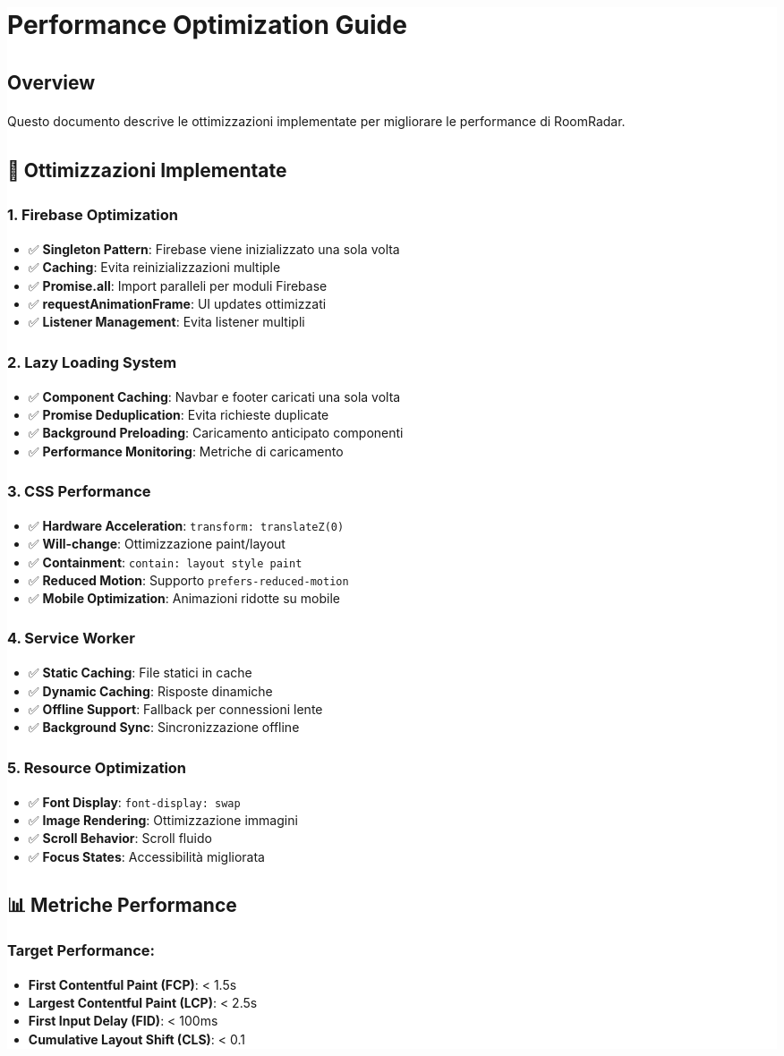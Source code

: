 # Performance Optimization Guide

## Overview
Questo documento descrive le ottimizzazioni implementate per migliorare le performance di RoomRadar.

## 🚀 Ottimizzazioni Implementate

### **1. Firebase Optimization**
- ✅ **Singleton Pattern**: Firebase viene inizializzato una sola volta
- ✅ **Caching**: Evita reinizializzazioni multiple
- ✅ **Promise.all**: Import paralleli per moduli Firebase
- ✅ **requestAnimationFrame**: UI updates ottimizzati
- ✅ **Listener Management**: Evita listener multipli

### **2. Lazy Loading System**
- ✅ **Component Caching**: Navbar e footer caricati una sola volta
- ✅ **Promise Deduplication**: Evita richieste duplicate
- ✅ **Background Preloading**: Caricamento anticipato componenti
- ✅ **Performance Monitoring**: Metriche di caricamento

### **3. CSS Performance**
- ✅ **Hardware Acceleration**: `transform: translateZ(0)`
- ✅ **Will-change**: Ottimizzazione paint/layout
- ✅ **Containment**: `contain: layout style paint`
- ✅ **Reduced Motion**: Supporto `prefers-reduced-motion`
- ✅ **Mobile Optimization**: Animazioni ridotte su mobile

### **4. Service Worker**
- ✅ **Static Caching**: File statici in cache
- ✅ **Dynamic Caching**: Risposte dinamiche
- ✅ **Offline Support**: Fallback per connessioni lente
- ✅ **Background Sync**: Sincronizzazione offline

### **5. Resource Optimization**
- ✅ **Font Display**: `font-display: swap`
- ✅ **Image Rendering**: Ottimizzazione immagini
- ✅ **Scroll Behavior**: Scroll fluido
- ✅ **Focus States**: Accessibilità migliorata

## 📊 Metriche Performance

### **Target Performance:**
- **First Contentful Paint (FCP)**: < 1.5s
- **Largest Contentful Paint (LCP)**: < 2.5s
- **First Input Delay (FID)**: < 100ms
- **Cumulative Layout Shift (CLS)**: < 0.1
